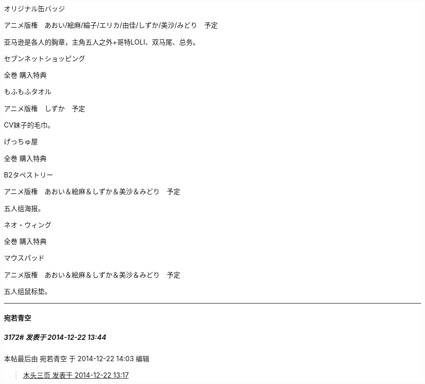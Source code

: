 オリジナル缶バッジ

アニメ版権　あおい/絵麻/綸子/エリカ/由佳/しずか/美沙/みどり　予定

亚马逊是各人的胸章，主角五人之外+哥特LOLI、双马尾、总务。


セブンネットショッピング

全巻 購入特典

もふもふタオル

アニメ版権　しずか　予定

CV妹子的毛巾。


げっちゅ屋

全巻 購入特典

B2タペストリー

アニメ版権　あおい＆絵麻＆しずか＆美沙＆みどり　予定

五人组海报。


ネオ・ウィング

全巻 購入特典

マウスパッド

アニメ版権　あおい＆絵麻＆しずか＆美沙＆みどり　予定

五人组鼠标垫。







-----

####  宛若青空  
##### 3172#       发表于 2014-12-22 13:44



 本帖最后由 宛若青空 于 2014-12-22 14:03 编辑 
<blockquote><a href="httphttps://bbs.saraba1st.com/2b/forum.php?mod=redirect&amp;goto=findpost&amp;pid=27567064&amp;ptid=1047378" target="_blank">木头三页 发表于 2014-12-22 13:17</a>

